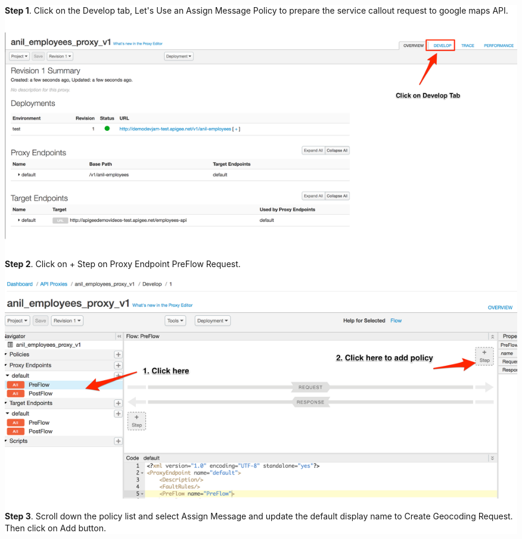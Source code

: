 
**Step 1**. Click on the Develop tab, Let's Use an Assign Message Policy to prepare the service callout request to google maps API.

![](./images/employee-click-develop.png)

**Step 2**. Click on + Step on Proxy Endpoint PreFlow Request.

![](./images/mashup-add-verify.png)

**Step 3**. Scroll down the policy list and select Assign Message and update the default display name to Create Geocoding Request. Then click on Add button.
